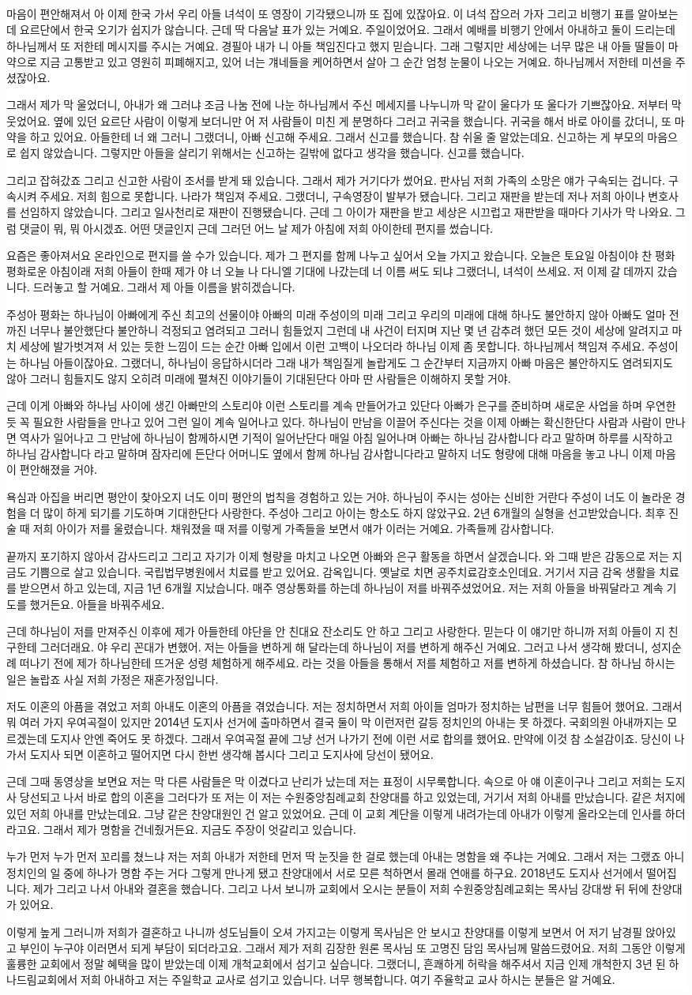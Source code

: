 마음이 편안해져서 아 이제 한국 가서 우리 아들 녀석이 또 영장이 기각됐으니까 또 집에 있잖아요. 이 녀석 잡으러 가자 그리고 비행기 표를 알아보는데 요르단에서 한국 오기가 쉽지가 않습니다. 근데 딱 다음날 표가 있는 거예요. 주일이었어요. 그래서 예배를 비행기 안에서 아내하고 둘이 드리는데 하나님께서 또 저한테 메시지를 주시는 거예요. 경필아 내가 니 아들 책임진다고 했지 믿습니다. 그래 그렇지만 세상에는 너무 많은 내 아들 딸들이 마약으로 지금 고통받고 있고 영원히 피폐해지고, 있어 너는 걔네들을 케어하면서 살아 그 순간 엄청 눈물이 나오는 거예요. 하나님께서 저한테 미션을 주셨잖아요.

그래서 제가 막 울었더니, 아내가 왜 그러냐 조금 나눔 전에 나눈 하나님께서 주신 메세지를 나누니까 막 같이 울다가 또 울다가 기쁘잖아요. 저부터 막 웃었어요. 옆에 있던 요르단 사람이 이렇게 보더니만 어 저 사람들이 미친 게 분명하다 그러고 귀국을 했습니다. 귀국을 해서 바로 아이를 갔더니, 또 마약을 하고 있어요. 아들한테 너 왜 그러니 그랬더니, 아빠 신고해 주세요. 그래서 신고를 했습니다. 참 쉬울 줄 알았는데요. 신고하는 게 부모의 마음으로 쉽지 않았습니다. 그렇지만 아들을 살리기 위해서는 신고하는 길밖에 없다고 생각을 했습니다. 신고를 했습니다.

그리고 잡혀갔죠 그리고 신고한 사람이 조서를 받게 돼 있습니다. 그래서 제가 거기다가 썼어요. 판사님 저희 가족의 소망은 얘가 구속되는 겁니다. 구속시켜 주세요. 저희 힘으로 못합니다. 나라가 책임져 주세요. 그랬더니, 구속영장이 발부가 됐습니다. 그리고 재판을 받는데 저나 저희 아이나 변호사를 선임하지 않았습니다. 그리고 일사천리로 재판이 진행됐습니다. 근데 그 아이가 재판을 받고 세상은 시끄럽고 재판받을 때마다 기사가 막 나와요. 그럼 댓글이 뭐, 뭐 아시겠죠. 어떤 댓글인지 근데 그러던 어느 날 제가 아침에 저희 아이한테 편지를 썼습니다.

요즘은 좋아져서요 온라인으로 편지를 쓸 수가 있습니다. 제가 그 편지를 함께 나누고 싶어서 오늘 가지고 왔습니다. 오늘은 토요일 아침이야 찬 평화 평화로운 아침이래 저희 아들이 한때 제가 야 너 오늘 나 다니엘 기대에 나갔는데 너 이름 써도 되냐 그랬더니, 녀석이 쓰세요. 저 이제 갈 데까지 갔습니다. 드러놓고 할 거예요. 그래서 제 아들 이름을 밝히겠습니다.

주성아 평화는 하나님이 아빠에게 주신 최고의 선물이야 아빠의 미래 주성이의 미래 그리고 우리의 미래에 대해 하나도 불안하지 않아 아빠도 얼마 전까진 너무나 불안했단다 불안하니 걱정되고 염려되고 그러니 힘들었지 그런데 내 사건이 터지며 지난 몇 년 감추려 했던 모든 것이 세상에 알려지고 마치 세상에 발가벗겨져 서 있는 듯한 느낌이 드는 순간 아빠 입에서 이런 고백이 나오더라 하나님 이제 좀 못합니다. 하나님께서 책임져 주세요. 주성이는 하나님 아들이잖아요. 그랬더니, 하나님이 응답하시더라 그래 내가 책임질게 놀랍게도 그 순간부터 지금까지 아빠 마음은 불안하지도 염려되지도 않아 그러니 힘들지도 않지 오히려 미래에 펼쳐진 이야기들이 기대된단다 아마 딴 사람들은 이해하지 못할 거야.

근데 이게 아빠와 하나님 사이에 생긴 아빠만의 스토리야 이런 스토리를 계속 만들어가고 있단다 아빠가 은구를 준비하며 새로운 사업을 하며 우연한 듯 꼭 필요한 사람들을 만나고 있어 그런 일이 계속 일어나고 있다. 하나님이 만남을 이끌어 주신다는 것을 이제 아빠는 확신한단다 사람과 사람이 만나면 역사가 일어나고 그 만남에 하나님이 함께하시면 기적이 일어난단다 매일 아침 일어나며 아빠는 하나님 감사합니다 라고 말하며 하루를 시작하고 하나님 감사합니다 라고 말하며 잠자리에 든단다 어머니도 옆에서 함께 하나님 감사합니다라고 말하지 너도 형량에 대해 마음을 놓고 나니 이제 마음이 편안해졌을 거야.

욕심과 아집을 버리면 평안이 찾아오지 너도 이미 평안의 법칙을 경험하고 있는 거야. 하나님이 주시는 성아는 신비한 거란다 주성이 너도 이 놀라운 경험을 더 많이 하게 되기를 기도하며 기대한단다 사랑한다. 주성아 그리고 아이는 항소도 하지 않았구요. 2년 6개월의 실형을 선고받았습니다. 최후 진술 때 저희 아이가 저를 울렸습니다. 채워졌을 때 저를 이렇게 가족들을 보면서 얘가 이러는 거예요. 가족들께 감사합니다.

끝까지 포기하지 않아서 감사드리고 그리고 자기가 이제 형량을 마치고 나오면 아빠와 은구 활동을 하면서 살겠습니다. 와 그때 받은 감동으로 저는 지금도 기쁨으로 살고 있습니다. 국립법무병원에서 치료를 받고 있어요. 감옥입니다. 옛날로 치면 공주치료감호소인데요. 거기서 지금 감옥 생활을 치료를 받으면서 하고 있는데, 지금 1년 6개월 지났습니다. 매주 영상통화를 하는데 하나님이 저를 바꿔주셨었어요. 저는 저희 아들을 바꿔달라고 계속 기도를 했거든요. 아들을 바꿔주세요.

근데 하나님이 저를 만져주신 이후에 제가 아들한테 야단을 안 친대요 잔소리도 안 하고 그리고 사랑한다. 믿는다 이 얘기만 하니까 저희 아들이 지 친구한테 그러더래요. 야 우리 꼰대가 변했어. 저는 아들을 변하게 해 달라는데 하나님이 저를 변하게 해주신 거예요. 그러고 나서 생각해 봤더니, 성지순례 떠나기 전에 제가 하나님한테 뜨거운 성령 체험하게 해주세요. 라는 것을 아들을 통해서 저를 체험하고 저를 변하게 하셨습니다. 참 하나님 하시는 일은 놀랍죠 사실 저희 가정은 재혼가정입니다.

저도 이혼의 아픔을 겪었고 저희 아내도 이혼의 아픔을 겪었습니다. 저는 정치하면서 저희 아이들 엄마가 정치하는 남편을 너무 힘들어 했어요. 그래서 뭐 여러 가지 우여곡절이 있지만 2014년 도지사 선거에 출마하면서 결국 둘이 막 이런저런 갈등 정치인의 아내는 못 하겠다. 국회의원 아내까지는 모르겠는데 도지사 안엔 죽어도 못 하겠다. 그래서 우여곡절 끝에 그냥 선거 나가기 전에 이런 서로 합의를 했어요. 만약에 이것 참 소설감이죠. 당신이 나가서 도지사 되면 이혼하고 떨어지면 다시 한번 생각해 봅시다 그리고 도지사에 당선이 됐어요.

근데 그때 동영상을 보면요 저는 막 다른 사람들은 막 이겼다고 난리가 났는데 저는 표정이 시무룩합니다. 속으로 아 얘 이혼이구나 그리고 저희는 도지사 당선되고 나서 바로 합의 이혼을 그러다가 또 저는 이 저는 수원중앙침례교회 찬양대를 하고 있었는데, 거기서 저희 아내를 만났습니다. 같은 처지에 있던 저희 아내를 만났는데요. 그냥 같은 찬양대원인 건 알고 있었어요. 근데 이 교회 계단을 이렇게 내려가는데 아내가 이렇게 올라오는데 인사를 하더라고요. 그래서 제가 명함을 건네줬거든요. 지금도 주장이 엇갈리고 있습니다.

누가 먼저 누가 먼저 꼬리를 쳤느냐 저는 저희 아내가 저한테 먼저 딱 눈짓을 한 걸로 했는데 아내는 명함을 왜 주냐는 거예요. 그래서 저는 그랬죠 아니 정치인의 일 중에 하나가 명함 주는 거다 그렇게 만나게 됐고 찬양대에서 서로 모른 척하면서 몰래 연애를 하구요. 2018년도 도지사 선거에서 떨어집니다. 제가 그리고 나서 아내와 결혼을 했습니다. 그리고 나서 보니까 교회에서 오시는 분들이 저희 수원중앙침례교회는 목사님 강대쌍 뒤 뒤에 찬양대가 있어요.

이렇게 높게 그러니까 저희가 결혼하고 나니까 성도님들이 오셔 가지고는 이렇게 목사님은 안 보시고 찬양대를 이렇게 보면서 어 저기 남경필 앉아있고 부인이 누구야 이러면서 되게 부담이 되더라고요. 그래서 제가 저희 김장한 원론 목사님 또 고명진 담임 목사님께 말씀드렸어요. 저희 그동안 이렇게 훌륭한 교회에서 정말 혜택을 많이 받았는데 이제 개척교회에서 섬기고 싶습니다. 그랬더니, 흔쾌하게 허락을 해주셔서 지금 인제 개척한지 3년 된 하나드림교회에서 저희 아내하고 저는 주일학교 교사로 섬기고 있습니다. 너무 행복합니다. 여기 주율학교 교사 하시는 분들은 알 거예요.
